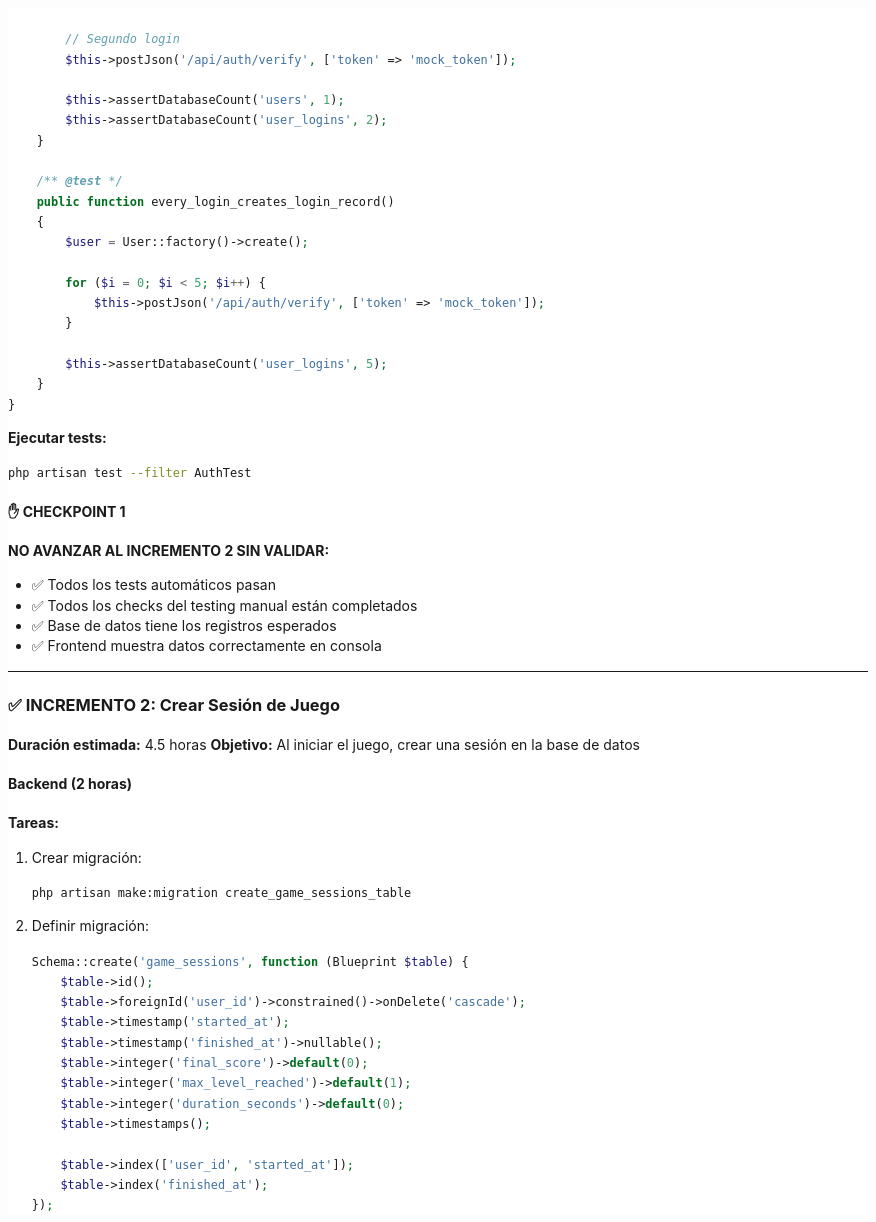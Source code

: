 ```php

        // Segundo login
        $this->postJson('/api/auth/verify', ['token' => 'mock_token']);

        $this->assertDatabaseCount('users', 1);
        $this->assertDatabaseCount('user_logins', 2);
    }

    /** @test */
    public function every_login_creates_login_record()
    {
        $user = User::factory()->create();

        for ($i = 0; $i < 5; $i++) {
            $this->postJson('/api/auth/verify', ['token' => 'mock_token']);
        }

        $this->assertDatabaseCount('user_logins', 5);
    }
}
```

**Ejecutar tests:**
```bash
php artisan test --filter AuthTest
```

#### ✋ CHECKPOINT 1

**NO AVANZAR AL INCREMENTO 2 SIN VALIDAR:**
- ✅ Todos los tests automáticos pasan
- ✅ Todos los checks del testing manual están completados
- ✅ Base de datos tiene los registros esperados
- ✅ Frontend muestra datos correctamente en consola

---

### ✅ INCREMENTO 2: Crear Sesión de Juego
**Duración estimada:** 4.5 horas
**Objetivo:** Al iniciar el juego, crear una sesión en la base de datos

#### Backend (2 horas)

**Tareas:**

1. Crear migración:
   ```bash
   php artisan make:migration create_game_sessions_table
   ```

2. Definir migración:
   ```php
   Schema::create('game_sessions', function (Blueprint $table) {
       $table->id();
       $table->foreignId('user_id')->constrained()->onDelete('cascade');
       $table->timestamp('started_at');
       $table->timestamp('finished_at')->nullable();
       $table->integer('final_score')->default(0);
       $table->integer('max_level_reached')->default(1);
       $table->integer('duration_seconds')->default(0);
       $table->timestamps();

       $table->index(['user_id', 'started_at']);
       $table->index('finished_at');
   });
   ```
